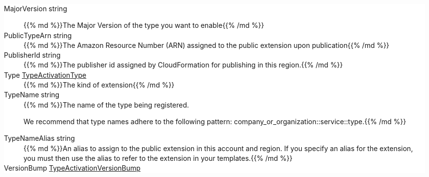 <a href="#majorversion_go" style="color: inherit; text-decoration: inherit;">Major<wbr>Version</a>
</span>
        <span class="property-indicator"></span>
        <span class="property-type">string</span>
    </dt>
    <dd>{{% md %}}The Major Version of the type you want to enable{{% /md %}}</dd><dt class="property-optional"
            title="Optional">
        <span id="publictypearn_go">
<a href="#publictypearn_go" style="color: inherit; text-decoration: inherit;">Public<wbr>Type<wbr>Arn</a>
</span>
        <span class="property-indicator"></span>
        <span class="property-type">string</span>
    </dt>
    <dd>{{% md %}}The Amazon Resource Number (ARN) assigned to the public extension upon publication{{% /md %}}</dd><dt class="property-optional"
            title="Optional">
        <span id="publisherid_go">
<a href="#publisherid_go" style="color: inherit; text-decoration: inherit;">Publisher<wbr>Id</a>
</span>
        <span class="property-indicator"></span>
        <span class="property-type">string</span>
    </dt>
    <dd>{{% md %}}The publisher id assigned by CloudFormation for publishing in this region.{{% /md %}}</dd><dt class="property-optional"
            title="Optional">
        <span id="type_go">
<a href="#type_go" style="color: inherit; text-decoration: inherit;">Type</a>
</span>
        <span class="property-indicator"></span>
        <span class="property-type"><a href="#typeactivationtype">Type<wbr>Activation<wbr>Type</a></span>
    </dt>
    <dd>{{% md %}}The kind of extension{{% /md %}}</dd><dt class="property-optional"
            title="Optional">
        <span id="typename_go">
<a href="#typename_go" style="color: inherit; text-decoration: inherit;">Type<wbr>Name</a>
</span>
        <span class="property-indicator"></span>
        <span class="property-type">string</span>
    </dt>
    <dd>{{% md %}}The name of the type being registered.

We recommend that type names adhere to the following pattern: company_or_organization::service::type.{{% /md %}}</dd><dt class="property-optional"
            title="Optional">
        <span id="typenamealias_go">
<a href="#typenamealias_go" style="color: inherit; text-decoration: inherit;">Type<wbr>Name<wbr>Alias</a>
</span>
        <span class="property-indicator"></span>
        <span class="property-type">string</span>
    </dt>
    <dd>{{% md %}}An alias to assign to the public extension in this account and region. If you specify an alias for the extension, you must then use the alias to refer to the extension in your templates.{{% /md %}}</dd><dt class="property-optional"
            title="Optional">
        <span id="versionbump_go">
<a href="#versionbump_go" style="color: inherit; text-decoration: inherit;">Version<wbr>Bump</a>
</span>
        <span class="property-indicator"></span>
        <span class="property-type"><a href="#typeactivationversionbump">Type<wbr>Activation<wbr>Version<wbr>Bump</a></span>
    </dt>